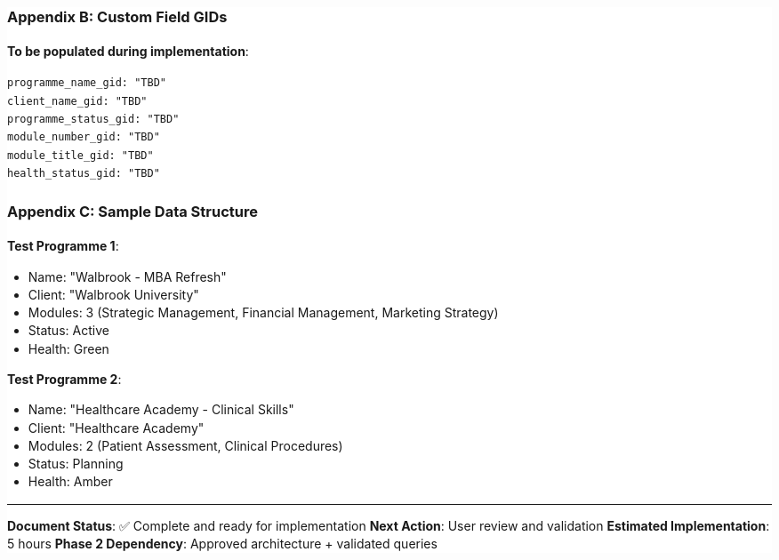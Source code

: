 ### Appendix B: Custom Field GIDs

**To be populated during implementation**:
```
programme_name_gid: "TBD"
client_name_gid: "TBD"
programme_status_gid: "TBD"
module_number_gid: "TBD"
module_title_gid: "TBD"
health_status_gid: "TBD"
```

### Appendix C: Sample Data Structure

**Test Programme 1**:
- Name: "Walbrook - MBA Refresh"
- Client: "Walbrook University"
- Modules: 3 (Strategic Management, Financial Management, Marketing Strategy)
- Status: Active
- Health: Green

**Test Programme 2**:
- Name: "Healthcare Academy - Clinical Skills"
- Client: "Healthcare Academy"
- Modules: 2 (Patient Assessment, Clinical Procedures)
- Status: Planning
- Health: Amber

---

**Document Status**: ✅ Complete and ready for implementation
**Next Action**: User review and validation
**Estimated Implementation**: 5 hours
**Phase 2 Dependency**: Approved architecture + validated queries
